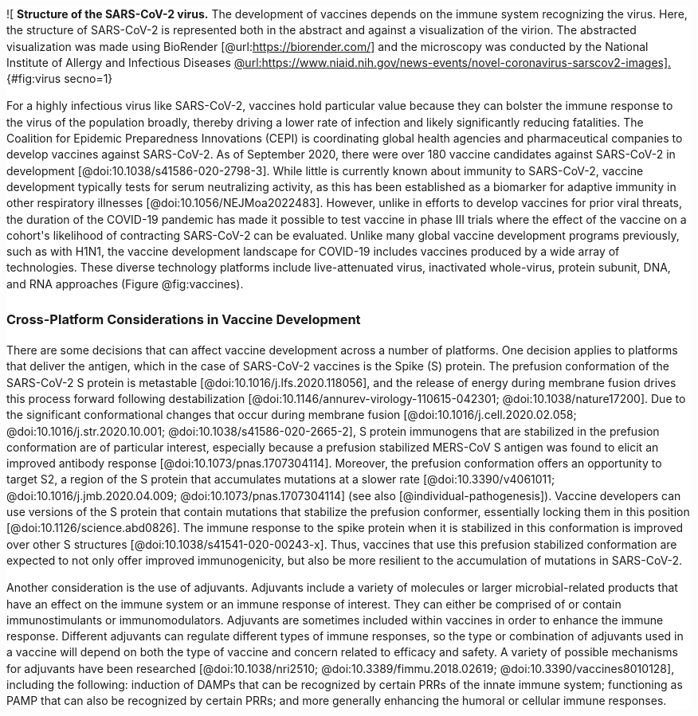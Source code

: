 ![
**Structure of the SARS-CoV-2 virus.**
The development of vaccines depends on the immune system recognizing the virus.
Here, the structure of SARS-CoV-2 is represented both in the abstract and against a visualization of the virion.
The abstracted visualization was made using BioRender [@url:https://biorender.com/] and the microscopy was conducted by the National Institute of Allergy and Infectious Diseases [@url:https://www.niaid.nih.gov/news-events/novel-coronavirus-sarscov2-images].
](images/SARS_CoV_2.png){#fig:virus secno=1}

For a highly infectious virus like SARS-CoV-2, vaccines hold particular value because they can bolster the immune response to the virus of the population broadly, thereby driving a lower rate of infection and likely significantly reducing fatalities.
The Coalition for Epidemic Preparedness Innovations (CEPI) is coordinating global health agencies and pharmaceutical companies to develop vaccines against SARS-CoV-2.
As of September 2020, there were over 180 vaccine candidates against SARS-CoV-2 in development [@doi:10.1038/s41586-020-2798-3].
While little is currently known about immunity to SARS-CoV-2, vaccine development typically tests for serum neutralizing activity, as this has been established as a biomarker for adaptive immunity in other respiratory illnesses [@doi:10.1056/NEJMoa2022483].
However, unlike in efforts to develop vaccines for prior viral threats, the duration of the COVID-19 pandemic has made it possible to test vaccine in phase III trials where the effect of the vaccine on a cohort's likelihood of contracting SARS-CoV-2 can be evaluated.
Unlike many global vaccine development programs previously, such as with H1N1, the vaccine development landscape for COVID-19 includes vaccines produced by a wide array of technologies.
These diverse technology platforms include live-attenuated virus, inactivated whole-virus, protein subunit, DNA, and RNA  approaches (Figure @fig:vaccines).

### Cross-Platform Considerations in Vaccine Development

There are some decisions that can affect vaccine development across a number of platforms.
One decision applies to platforms that deliver the antigen, which in the case of SARS-CoV-2 vaccines is the Spike (S) protein.
The prefusion conformation of the SARS-CoV-2 S protein is metastable [@doi:10.1016/j.lfs.2020.118056], and the release of energy during membrane fusion drives this process forward following destabilization [@doi:10.1146/annurev-virology-110615-042301; @doi:10.1038/nature17200].
Due to the significant conformational changes that occur during membrane fusion [@doi:10.1016/j.cell.2020.02.058; @doi:10.1016/j.str.2020.10.001; @doi:10.1038/s41586-020-2665-2], S protein immunogens that are stabilized in the prefusion conformation are of particular interest, especially because a prefusion stabilized MERS-CoV S antigen was found to elicit an improved antibody response [@doi:10.1073/pnas.1707304114].
Moreover, the prefusion conformation offers an opportunity to target S2, a region of the S protein that accumulates mutations at a slower rate [@doi:10.3390/v4061011; @doi:10.1016/j.jmb.2020.04.009; @doi:10.1073/pnas.1707304114] (see also [@individual-pathogenesis]).
Vaccine developers can use versions of the S protein that contain mutations that stabilize the prefusion conformer, essentially locking them in this position [@doi:10.1126/science.abd0826].
The immune response to the spike protein when it is stabilized in this conformation is improved over other S structures [@doi:10.1038/s41541-020-00243-x].
Thus, vaccines that use this prefusion stabilized conformation are expected to not only offer improved immunogenicity, but also be more resilient to the accumulation of mutations in SARS-CoV-2.

Another consideration is the use of adjuvants.
Adjuvants include a variety of molecules or larger microbial-related products that have an effect on the immune system or an immune response of interest.
They can either be comprised of or contain immunostimulants or immunomodulators.
Adjuvants are sometimes included within vaccines in order to enhance the immune response.
Different adjuvants can regulate different types of immune responses, so the type or combination of adjuvants used in a vaccine will depend on both the type of vaccine and concern related to efficacy and safety.
A variety of possible mechanisms for adjuvants have been researched [@doi:10.1038/nri2510; @doi:10.3389/fimmu.2018.02619; @doi:10.3390/vaccines8010128], including the following: induction of DAMPs that can be recognized by certain PRRs of the innate immune system; functioning as PAMP that can also be recognized by certain PRRs; and more generally enhancing the humoral or cellular immune responses.